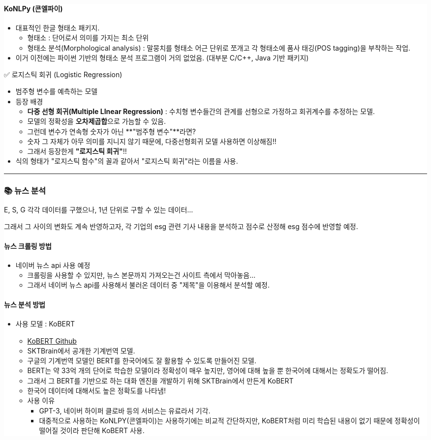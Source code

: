 
#### KoNLPy (콘엘파이)

- 대표적인 한글 형태소 패키지.
  - 형태소 : 단어로서 의미를 가지는 최소 단위
  - 형태소 분석(Morphological analysis) : 말뭉치를 형태소 어근 단위로 쪼개고 각 형태소에 품사 태깅(POS tagging)을 부착하는 작업.
- 이거 이전에는 파이썬 기반의 형태소 분석 프로그램이 거의 없었음. (대부분 C/C++, Java 기반 패키지)









✅ 로지스틱 회귀 (Logistic Regression)

- 범주형 변수를 예측하는 모델
- 등장 배경
  - **다중 선형 회귀(Multiple LInear Regression)** : 수치형 변수들간의 관계를 선형으로 가정하고 회귀계수를 추정하는 모델.
  - 모델의 정확성을 **오차제곱합**으로 가늠할 수 있음.
  - 그런데 변수가 연속형 숫자가 아닌 **"범주형 변수"**라면?
  - 숫자 그 자체가 아무 의미를 지니지 않기 때문에, 다중선형회귀 모델 사용하면 이상해짐!!
  - 그래서 등장한게 **"로지스틱 회귀"**!!
- 식의 형태가 "로지스틱 함수"의 꼴과 같아서 "로지스틱 회귀"라는 이름을 사용.







---







### 📚 뉴스 분석

E, S, G 각각 데이터를 구했으나, 1년 단위로 구할 수 있는 데이터...

그래서 그 사이의 변화도 계속 반영하고자, 각 기업의 esg 관련 기사 내용을 분석하고 점수로 산정해 esg 점수에 반영할 예정.



#### 뉴스 크롤링 방법

- 네이버 뉴스 api 사용 예정
  - 크롤링을 사용할 수 있지만, 뉴스 본문까지 가져오는건 사이트 측에서 막아놓음...
  - 그래서 네이버 뉴스 api를 사용해서 불러온 데이터 중 "제목"을 이용해서 분석할 예정.



#### 뉴스 분석 방법

- 사용 모델 : KoBERT

  - [KoBERT Github](https://github.com/SKTBrain/KoBERT)
  - SKTBrain에서 공개한 기계번역 모델.
  - 구글의 기계번역 모델인 BERT를 한국어에도 잘 활용할 수 있도록 만들어진 모델.
  - BERT는 약 33억 개의 단어로 학습한 모델이라 정확성이 매우 높지만, 영어에 대해 높을 뿐 한국어에 대해서는 정확도가 떨어짐.
  - 그래서 그 BERT를 기반으로 하는 대화 엔진을 개발하기 위해 SKTBrain에서 만든게 KoBERT
  - 한국어 데이터에 대해서도 높은 정확도를 나타냄!
  - 사용 이유
    - GPT-3, 네이버 하이퍼 클로바 등의 서비스는 유료라서 기각.
    - 대중적으로 사용하는 KoNLPY(콘엘파이)는 사용하기에는 비교적 간단하지만, KoBERT처럼 미리 학습된 내용이 없기 때문에 정확성이 떨어질 것이라 판단해 KoBERT 사용.
